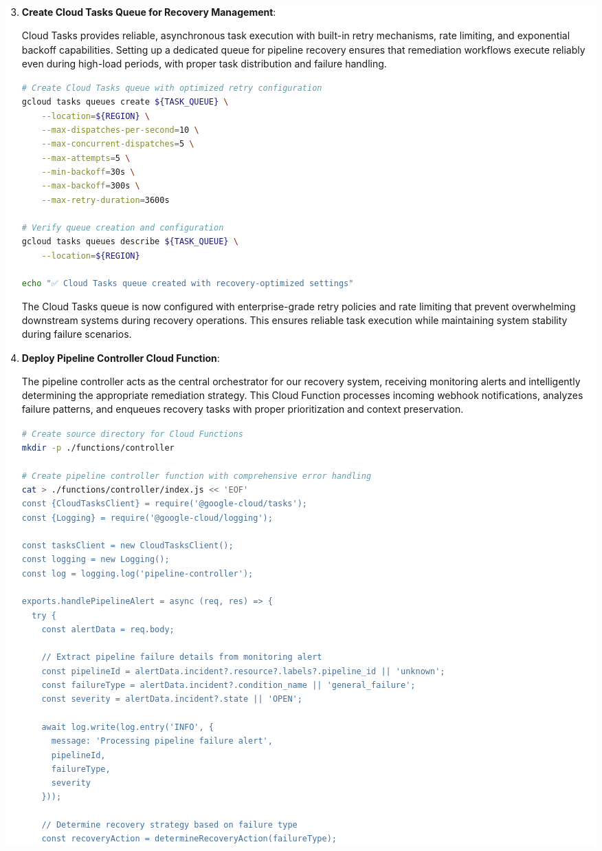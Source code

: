 3. **Create Cloud Tasks Queue for Recovery Management**:

   Cloud Tasks provides reliable, asynchronous task execution with built-in retry mechanisms, rate limiting, and exponential backoff capabilities. Setting up a dedicated queue for pipeline recovery ensures that remediation workflows execute reliably even during high-load periods, with proper task distribution and failure handling.

   ```bash
   # Create Cloud Tasks queue with optimized retry configuration
   gcloud tasks queues create ${TASK_QUEUE} \
       --location=${REGION} \
       --max-dispatches-per-second=10 \
       --max-concurrent-dispatches=5 \
       --max-attempts=5 \
       --min-backoff=30s \
       --max-backoff=300s \
       --max-retry-duration=3600s
   
   # Verify queue creation and configuration
   gcloud tasks queues describe ${TASK_QUEUE} \
       --location=${REGION}
   
   echo "✅ Cloud Tasks queue created with recovery-optimized settings"
   ```

   The Cloud Tasks queue is now configured with enterprise-grade retry policies and rate limiting that prevent overwhelming downstream systems during recovery operations. This ensures reliable task execution while maintaining system stability during failure scenarios.

4. **Deploy Pipeline Controller Cloud Function**:

   The pipeline controller acts as the central orchestrator for our recovery system, receiving monitoring alerts and intelligently determining the appropriate remediation strategy. This Cloud Function processes incoming webhook notifications, analyzes failure patterns, and enqueues recovery tasks with proper prioritization and context preservation.

   ```bash
   # Create source directory for Cloud Functions
   mkdir -p ./functions/controller
   
   # Create pipeline controller function with comprehensive error handling
   cat > ./functions/controller/index.js << 'EOF'
   const {CloudTasksClient} = require('@google-cloud/tasks');
   const {Logging} = require('@google-cloud/logging');
   
   const tasksClient = new CloudTasksClient();
   const logging = new Logging();
   const log = logging.log('pipeline-controller');
   
   exports.handlePipelineAlert = async (req, res) => {
     try {
       const alertData = req.body;
       
       // Extract pipeline failure details from monitoring alert
       const pipelineId = alertData.incident?.resource?.labels?.pipeline_id || 'unknown';
       const failureType = alertData.incident?.condition_name || 'general_failure';
       const severity = alertData.incident?.state || 'OPEN';
       
       await log.write(log.entry('INFO', {
         message: 'Processing pipeline failure alert',
         pipelineId,
         failureType,
         severity
       }));
       
       // Determine recovery strategy based on failure type
       const recoveryAction = determineRecoveryAction(failureType);
   ```